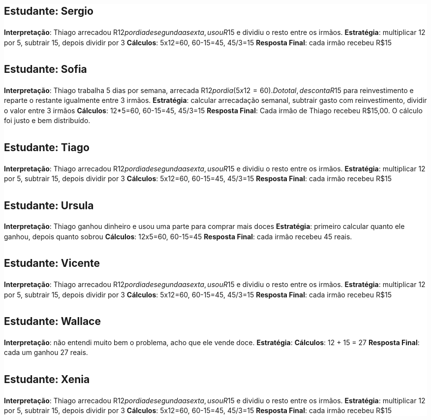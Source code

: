 ## Estudante: Sergio
**Interpretação**: Thiago arrecadou R$12 por dia de segunda a sexta, usou R$15 e dividiu o resto entre os irmãos.
**Estratégia**: multiplicar 12 por 5, subtrair 15, depois dividir por 3
**Cálculos**: 5x12=60, 60-15=45, 45/3=15
**Resposta Final**: cada irmão recebeu R$15

## Estudante: Sofia
**Interpretação**: Thiago trabalha 5 dias por semana, arrecada R$12 por dia (5x12=60). Do total, desconta R$15 para reinvestimento e reparte o restante igualmente entre 3 irmãos.
**Estratégia**: calcular arrecadação semanal, subtrair gasto com reinvestimento, dividir o valor entre 3 irmãos
**Cálculos**: 12*5=60, 60-15=45, 45/3=15
**Resposta Final**: Cada irmão de Thiago recebeu R$15,00. O cálculo foi justo e bem distribuído.

## Estudante: Tiago
**Interpretação**: Thiago arrecadou R$12 por dia de segunda a sexta, usou R$15 e dividiu o resto entre os irmãos.
**Estratégia**: multiplicar 12 por 5, subtrair 15, depois dividir por 3
**Cálculos**: 5x12=60, 60-15=45, 45/3=15
**Resposta Final**: cada irmão recebeu R$15

## Estudante: Ursula
**Interpretação**: Thiago ganhou dinheiro e usou uma parte para comprar mais doces
**Estratégia**: primeiro calcular quanto ele ganhou, depois quanto sobrou
**Cálculos**: 12x5=60, 60-15=45
**Resposta Final**: cada irmão recebeu 45 reais.

## Estudante: Vicente
**Interpretação**: Thiago arrecadou R$12 por dia de segunda a sexta, usou R$15 e dividiu o resto entre os irmãos.
**Estratégia**: multiplicar 12 por 5, subtrair 15, depois dividir por 3
**Cálculos**: 5x12=60, 60-15=45, 45/3=15
**Resposta Final**: cada irmão recebeu R$15

## Estudante: Wallace
**Interpretação**: não entendi muito bem o problema, acho que ele vende doce.
**Estratégia**:
**Cálculos**: 12 + 15 = 27
**Resposta Final**: cada um ganhou 27 reais.

## Estudante: Xenia
**Interpretação**: Thiago arrecadou R$12 por dia de segunda a sexta, usou R$15 e dividiu o resto entre os irmãos.
**Estratégia**: multiplicar 12 por 5, subtrair 15, depois dividir por 3
**Cálculos**: 5x12=60, 60-15=45, 45/3=15
**Resposta Final**: cada irmão recebeu R$15
